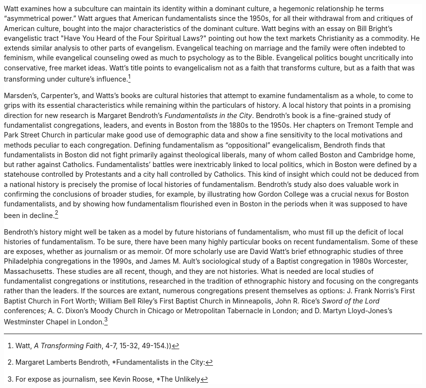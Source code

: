 Watt examines how a subculture can maintain its identity within a
dominant culture, a hegemonic relationship he terms “asymmetrical
power.” Watt argues that American fundamentalists since the 1950s, for
all their withdrawal from and critiques of American culture, bought into
the major characteristics of the dominant culture. Watt begins with an
essay on Bill Bright’s evangelistic tract "Have You Heard of the Four
Spiritual Laws?" pointing out how the text markets Christianity as a
commodity. He extends similar analysis to other parts of evangelism.
Evangelical teaching on marriage and the family were often indebted to
feminism, while evangelical counseling owed as much to psychology as to
the Bible. Evangelical politics bought uncritically into conservative,
free market ideas. Watt’s title points to evangelicalism not as a faith
that transforms culture, but as a faith that was transforming under
culture’s influence.[^10]

Marsden’s, Carpenter’s, and Watts’s books are cultural histories that
attempt to examine fundamentalism as a whole, to come to grips with its
essential characteristics while remaining within the particulars of
history. A local history that points in a promising direction for new
research is Margaret Bendroth’s *Fundamentalists in the City*.
Bendroth’s book is a fine-grained study of fundamentalist congregations,
leaders, and events in Boston from the 1880s to the 1950s. Her chapters
on Tremont Temple and Park Street Church in particular make good use of
demographic data and show a fine sensitivity to the local motivations
and methods peculiar to each congregation. Defining fundamentalism as
“oppositional” evangelicalism, Bendroth finds that fundamentalists in
Boston did not fight primarily against theological liberals, many of
whom called Boston and Cambridge home, but rather against Catholics.
Fundamentalists’ battles were inextricably linked to local politics,
which in Boston were defined by a statehouse controlled by Protestants
and a city hall controlled by Catholics. This kind of insight which
could not be deduced from a national history is precisely the promise of
local histories of fundamentalism. Bendroth’s study also does valuable
work in confirming the conclusions of broader studies, for example, by
illustrating how Gordon College was a crucial nexus for Boston
fundamentalists, and by showing how fundamentalism flourished even in
Boston in the periods when it was supposed to have been in decline.[^11]

Bendroth’s history might well be taken as a model by future historians
of fundamentalism, who must fill up the deficit of local histories of
fundamentalism. To be sure, there have been many highly particular books
on recent fundamentalism. Some of these are exposes, whether as
journalism or as memoir. Of more scholarly use are David Watt’s brief
ethnographic studies of three Philadelphia congregations in the 1990s,
and James M. Ault’s sociological study of a Baptist congregation in
1980s Worcester, Massachusetts. These studies are all recent, though,
and they are not histories. What is needed are local studies of
fundamentalist congregations or institutions, researched in the
tradition of ethnographic history and focusing on the congregants rather
than the leaders. If the sources are extant, numerous congregations
present themselves as options: J. Frank Norris’s First Baptist Church in
Fort Worth; William Bell Riley’s First Baptist Church in Minneapolis,
John R. Rice’s *Sword of the Lord* conferences; A. C. Dixon’s Moody
Church in Chicago or Metropolitan Tabernacle in London; and D. Martyn
Lloyd-Jones’s Westminster Chapel in London.[^12]


[^1]: George M. Marsden, *Fundamentalism and American Culture*, 2nd ed.
[^2]: Ernest R. Sandeen, *The Roots of Fundamentalism: British and
[^3]: Marsden, *Fundamentalism and American Culture*, 6-8.
[^4]: Joel A. Carpenter, *Revive Us Again: The Reawakening of American
[^5]: Carpenter, *Revive Us Again*, 32, 54, 110-23, 187-232.
[^6]: Edward J. Larson, *Summer for the Gods: The Scopes Trial and
[^7]: Larson, *Summer for the Gods*, 225-66.
[^8]: An example of a work which purports to displace the Scopes trial
[^9]: David Harrington Watt, *A Transforming Faith: Explorations of
[^10]: Watt, *A Transforming Faith*, 4-7, 15-32, 49-154.))
[^11]: Margaret Lamberts Bendroth, *Fundamentalists in the City:
[^12]: For expose as journalism, see Kevin Roose, *The Unlikely
[^13]: Three volumes of *A History of Evangelicalism*, published by